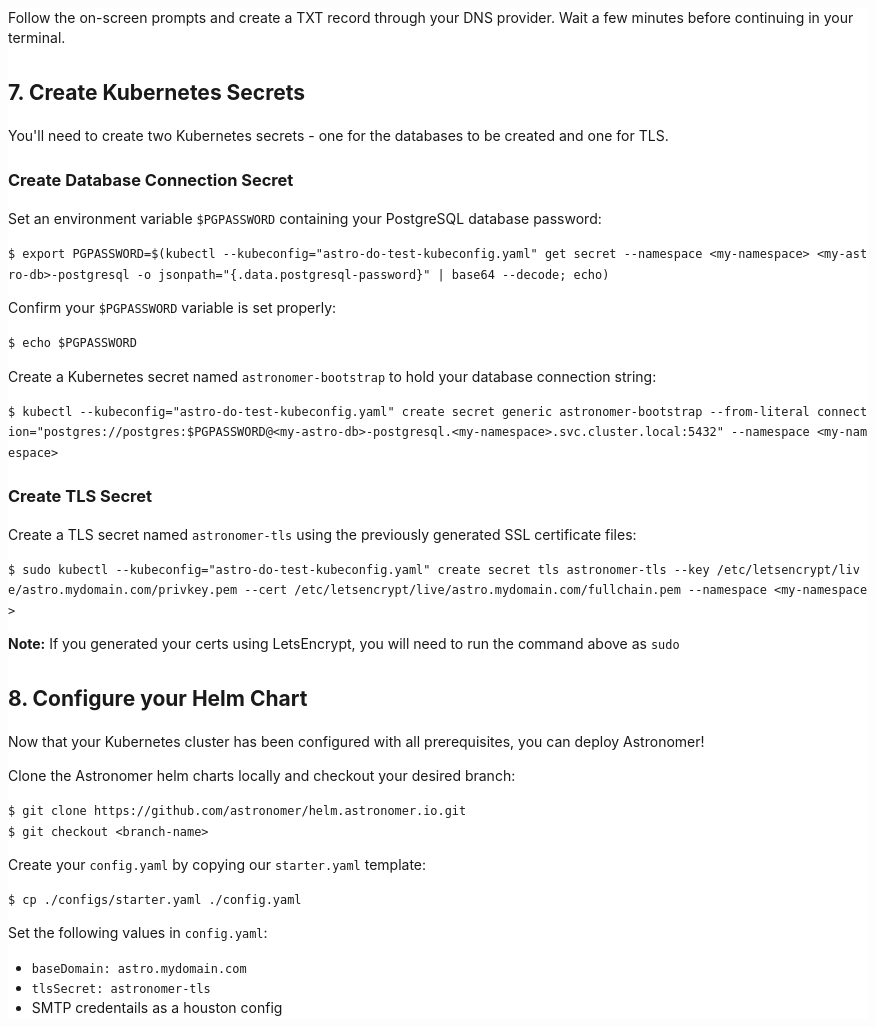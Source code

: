 Follow the on-screen prompts and create a TXT record through your DNS provider. Wait a few minutes before continuing in your terminal.

## 7. Create Kubernetes Secrets
You'll need to create two Kubernetes secrets - one for the databases to be created and one for TLS.

### Create Database Connection Secret
Set an environment variable `$PGPASSWORD` containing your PostgreSQL database password:
```
$ export PGPASSWORD=$(kubectl --kubeconfig="astro-do-test-kubeconfig.yaml" get secret --namespace <my-namespace> <my-astro-db>-postgresql -o jsonpath="{.data.postgresql-password}" | base64 --decode; echo)
```

Confirm your `$PGPASSWORD` variable is set properly:
```
$ echo $PGPASSWORD
```

Create a Kubernetes secret named `astronomer-bootstrap` to hold your database connection string:
```
$ kubectl --kubeconfig="astro-do-test-kubeconfig.yaml" create secret generic astronomer-bootstrap --from-literal connection="postgres://postgres:$PGPASSWORD@<my-astro-db>-postgresql.<my-namespace>.svc.cluster.local:5432" --namespace <my-namespace>
```

### Create TLS Secret
Create a TLS secret named `astronomer-tls` using the previously generated SSL certificate files:
```
$ sudo kubectl --kubeconfig="astro-do-test-kubeconfig.yaml" create secret tls astronomer-tls --key /etc/letsencrypt/live/astro.mydomain.com/privkey.pem --cert /etc/letsencrypt/live/astro.mydomain.com/fullchain.pem --namespace <my-namespace>
```
**Note:** If you generated your certs using LetsEncrypt, you will need to run the command above as `sudo`

## 8. Configure your Helm Chart
Now that your Kubernetes cluster has been configured with all prerequisites, you can deploy Astronomer!

Clone the Astronomer helm charts locally and checkout your desired branch:
```
$ git clone https://github.com/astronomer/helm.astronomer.io.git
$ git checkout <branch-name>
```

Create your `config.yaml` by copying our `starter.yaml` template:
```
$ cp ./configs/starter.yaml ./config.yaml
```

Set the following values in `config.yaml`:
* `baseDomain: astro.mydomain.com`
* `tlsSecret: astronomer-tls`
* SMTP credentails as a houston config
